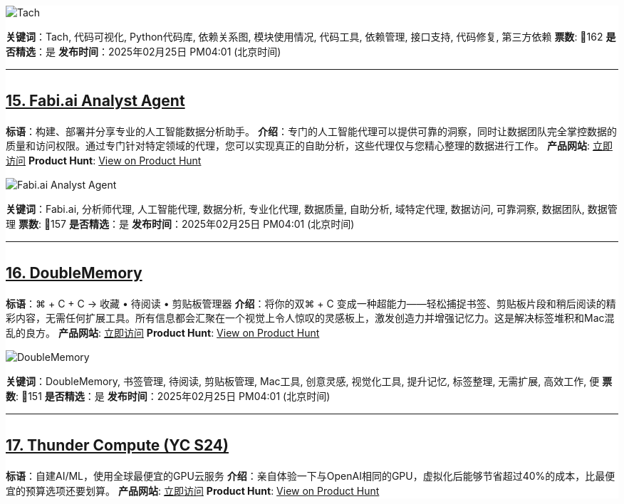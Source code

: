 ![Tach]()

**关键词**：Tach, 代码可视化, Python代码库, 依赖关系图, 模块使用情况, 代码工具, 依赖管理, 接口支持, 代码修复, 第三方依赖
**票数**: 🔺162
**是否精选**：是
**发布时间**：2025年02月25日 PM04:01 (北京时间)

---

## [15. Fabi.ai Analyst Agent](https://www.producthunt.com/posts/fabi-ai-analyst-agent?utm_campaign=producthunt-api&utm_medium=api-v2&utm_source=Application%3A+decohack+%28ID%3A+172745%29)
**标语**：构建、部署并分享专业的人工智能数据分析助手。
**介绍**：专门的人工智能代理可以提供可靠的洞察，同时让数据团队完全掌控数据的质量和访问权限。通过专门针对特定领域的代理，您可以实现真正的自助分析，这些代理仅与您精心整理的数据进行工作。
**产品网站**: [立即访问](https://www.producthunt.com/r/YJBORZLIHNBRVO?utm_campaign=producthunt-api&utm_medium=api-v2&utm_source=Application%3A+decohack+%28ID%3A+172745%29)
**Product Hunt**: [View on Product Hunt](https://www.producthunt.com/posts/fabi-ai-analyst-agent?utm_campaign=producthunt-api&utm_medium=api-v2&utm_source=Application%3A+decohack+%28ID%3A+172745%29)

![Fabi.ai Analyst Agent]()

**关键词**：Fabi.ai, 分析师代理, 人工智能代理, 数据分析, 专业化代理, 数据质量, 自助分析, 域特定代理, 数据访问, 可靠洞察, 数据团队, 数据管理
**票数**: 🔺157
**是否精选**：是
**发布时间**：2025年02月25日 PM04:01 (北京时间)

---

## [16. DoubleMemory](https://www.producthunt.com/posts/doublememory?utm_campaign=producthunt-api&utm_medium=api-v2&utm_source=Application%3A+decohack+%28ID%3A+172745%29)
**标语**：⌘ + C + C → 收藏 • 待阅读 • 剪贴板管理器
**介绍**：将你的双⌘ + C 变成一种超能力——轻松捕捉书签、剪贴板片段和稍后阅读的精彩内容，无需任何扩展工具。所有信息都会汇聚在一个视觉上令人惊叹的灵感板上，激发创造力并增强记忆力。这是解决标签堆积和Mac混乱的良方。
**产品网站**: [立即访问](https://www.producthunt.com/r/VXNBRYQIC6OSP4?utm_campaign=producthunt-api&utm_medium=api-v2&utm_source=Application%3A+decohack+%28ID%3A+172745%29)
**Product Hunt**: [View on Product Hunt](https://www.producthunt.com/posts/doublememory?utm_campaign=producthunt-api&utm_medium=api-v2&utm_source=Application%3A+decohack+%28ID%3A+172745%29)

![DoubleMemory]()

**关键词**：DoubleMemory, 书签管理, 待阅读, 剪贴板管理, Mac工具, 创意灵感, 视觉化工具, 提升记忆, 标签整理, 无需扩展, 高效工作, 便
**票数**: 🔺151
**是否精选**：是
**发布时间**：2025年02月25日 PM04:01 (北京时间)

---

## [17. Thunder Compute (YC S24)](https://www.producthunt.com/posts/thunder-compute-yc-s24-2?utm_campaign=producthunt-api&utm_medium=api-v2&utm_source=Application%3A+decohack+%28ID%3A+172745%29)
**标语**：自建AI/ML，使用全球最便宜的GPU云服务
**介绍**：亲自体验一下与OpenAI相同的GPU，虚拟化后能够节省超过40%的成本，比最便宜的预算选项还要划算。
**产品网站**: [立即访问](https://www.producthunt.com/r/TBVUIWD5QNUPRS?utm_campaign=producthunt-api&utm_medium=api-v2&utm_source=Application%3A+decohack+%28ID%3A+172745%29)
**Product Hunt**: [View on Product Hunt](https://www.producthunt.com/posts/thunder-compute-yc-s24-2?utm_campaign=producthunt-api&utm_medium=api-v2&utm_source=Application%3A+decohack+%28ID%3A+172745%29)
